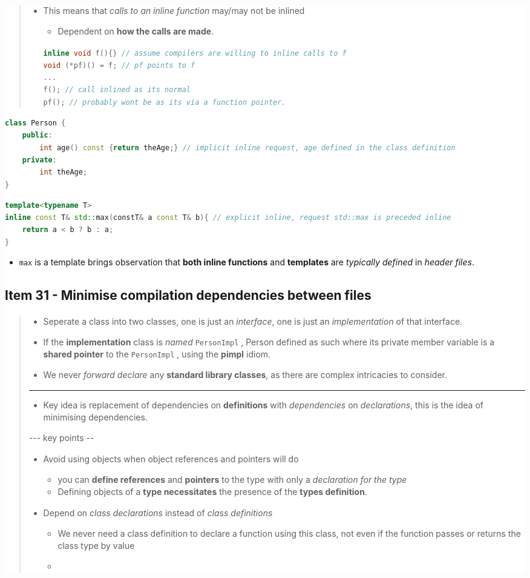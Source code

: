 >
>   - This means that *calls to an inline function* may/may not be inlined
>
>     - Dependent on **how the calls are made**.
>
>     ```c++
>     inline void f(){} // assume compilers are willing to inline calls to f
>     void (*pf)() = f; // pf points to f
>     ...
>     f(); // call inlined as its normal
>     pf(); // probably wont be as its via a function pointer.
>     ```

```c++
class Person {
    public:
    	int age() const {return theAge;} // implicit inline request, age defined in the class definition
    private:
    	int theAge;
}
```

```c++
template<typename T>
inline const T& std::max(constT& a const T& b){ // explicit inline, request std::max is preceded inline
    return a < b ? b : a;
}
```

- `max` is a template brings observation that **both inline functions** and **templates** are *typically defined* in *header files*.

## Item 31 - Minimise compilation dependencies between files

> - Seperate a class into two classes, one is just an *interface*, one is just an *implementation* of that interface.
>
> - If the **implementation** class is *named* `PersonImpl` , Person defined as such where its private member variable is a **shared pointer** to the `PersonImpl` , using the **pimpl** idiom.
>
> - We never *forward declare* any **standard library classes**, as there are complex intricacies to consider.
>
> ---
>
> - Key idea is replacement of dependencies on **definitions** with *dependencies* on *declarations*, this is the idea of minimising dependencies.
>
> --- key points --
>
> - Avoid using objects when object references and pointers will do
>
>   - you can **define references** and **pointers** to the type with only a *declaration for the type*
>   - Defining objects of a **type necessitates** the presence of the **types definition**.
>
> - Depend on *class declarations* instead of *class definitions*
>
>   - We never need a class definition to declare a function using this class, not even if the function passes or returns the class type by value
>
>   - ```c++